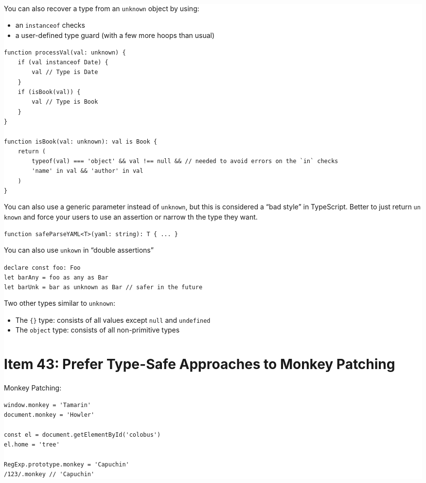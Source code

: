 You can also recover a type from an `unknown` object by using:

- an `instanceof` checks
- a user-defined type guard (with a few more hoops than usual)

```tsx
function processVal(val: unknown) {
	if (val instanceof Date) {
		val // Type is Date
	}
	if (isBook(val)) {
		val // Type is Book
	}
}

function isBook(val: unknown): val is Book {
	return (
		typeof(val) === 'object' && val !== null && // needed to avoid errors on the `in` checks
		'name' in val && 'author' in val
	)
}
```

You can also use a generic parameter instead of `unknown`, but this is considered a “bad style” in TypeScript. Better to just return `unknown` and force your users to use an assertion or narrow th the type they want.

```tsx
function safeParseYAML<T>(yaml: string): T { ... }
```

You can also use `unkown` in “double assertions”

```tsx
declare const foo: Foo
let barAny = foo as any as Bar
let barUnk = bar as unknown as Bar // safer in the future
```

Two other types similar to `unknown`:

- The `{}` type: consists of all values except `null` and `undefined`
- The `object` type: consists of all non-primitive types

# Item 43: Prefer Type-Safe Approaches to Monkey Patching

Monkey Patching:

```tsx
window.monkey = 'Tamarin'
document.monkey = 'Howler'

const el = document.getElementById('colobus')
el.home = 'tree'

RegExp.prototype.monkey = 'Capuchin'
/123/.monkey // 'Capuchin'
```
